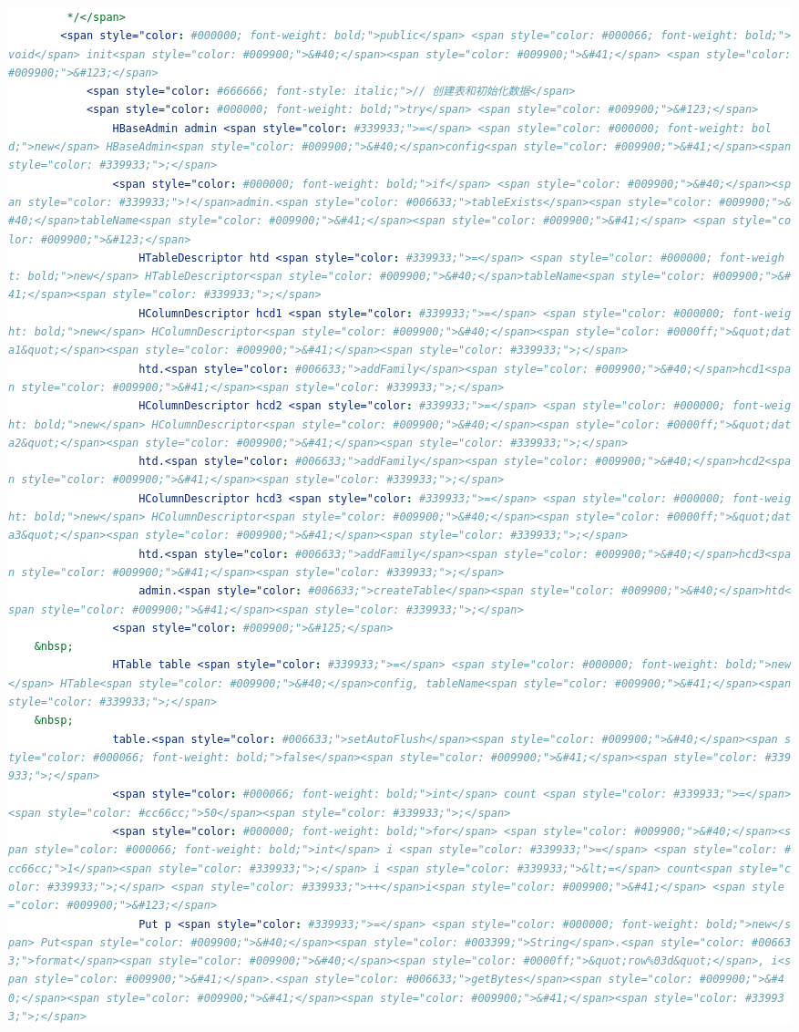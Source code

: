 ```yaml
    	 */</span>
    	<span style="color: #000000; font-weight: bold;">public</span> <span style="color: #000066; font-weight: bold;">void</span> init<span style="color: #009900;">&#40;</span><span style="color: #009900;">&#41;</span> <span style="color: #009900;">&#123;</span>
    		<span style="color: #666666; font-style: italic;">// 创建表和初始化数据</span>
    		<span style="color: #000000; font-weight: bold;">try</span> <span style="color: #009900;">&#123;</span>
    			HBaseAdmin admin <span style="color: #339933;">=</span> <span style="color: #000000; font-weight: bold;">new</span> HBaseAdmin<span style="color: #009900;">&#40;</span>config<span style="color: #009900;">&#41;</span><span style="color: #339933;">;</span>
    			<span style="color: #000000; font-weight: bold;">if</span> <span style="color: #009900;">&#40;</span><span style="color: #339933;">!</span>admin.<span style="color: #006633;">tableExists</span><span style="color: #009900;">&#40;</span>tableName<span style="color: #009900;">&#41;</span><span style="color: #009900;">&#41;</span> <span style="color: #009900;">&#123;</span>
    				HTableDescriptor htd <span style="color: #339933;">=</span> <span style="color: #000000; font-weight: bold;">new</span> HTableDescriptor<span style="color: #009900;">&#40;</span>tableName<span style="color: #009900;">&#41;</span><span style="color: #339933;">;</span>
    				HColumnDescriptor hcd1 <span style="color: #339933;">=</span> <span style="color: #000000; font-weight: bold;">new</span> HColumnDescriptor<span style="color: #009900;">&#40;</span><span style="color: #0000ff;">&quot;data1&quot;</span><span style="color: #009900;">&#41;</span><span style="color: #339933;">;</span>
    				htd.<span style="color: #006633;">addFamily</span><span style="color: #009900;">&#40;</span>hcd1<span style="color: #009900;">&#41;</span><span style="color: #339933;">;</span>
    				HColumnDescriptor hcd2 <span style="color: #339933;">=</span> <span style="color: #000000; font-weight: bold;">new</span> HColumnDescriptor<span style="color: #009900;">&#40;</span><span style="color: #0000ff;">&quot;data2&quot;</span><span style="color: #009900;">&#41;</span><span style="color: #339933;">;</span>
    				htd.<span style="color: #006633;">addFamily</span><span style="color: #009900;">&#40;</span>hcd2<span style="color: #009900;">&#41;</span><span style="color: #339933;">;</span>
    				HColumnDescriptor hcd3 <span style="color: #339933;">=</span> <span style="color: #000000; font-weight: bold;">new</span> HColumnDescriptor<span style="color: #009900;">&#40;</span><span style="color: #0000ff;">&quot;data3&quot;</span><span style="color: #009900;">&#41;</span><span style="color: #339933;">;</span>
    				htd.<span style="color: #006633;">addFamily</span><span style="color: #009900;">&#40;</span>hcd3<span style="color: #009900;">&#41;</span><span style="color: #339933;">;</span>
    				admin.<span style="color: #006633;">createTable</span><span style="color: #009900;">&#40;</span>htd<span style="color: #009900;">&#41;</span><span style="color: #339933;">;</span>
    			<span style="color: #009900;">&#125;</span>
    &nbsp;
    			HTable table <span style="color: #339933;">=</span> <span style="color: #000000; font-weight: bold;">new</span> HTable<span style="color: #009900;">&#40;</span>config, tableName<span style="color: #009900;">&#41;</span><span style="color: #339933;">;</span>
    &nbsp;
    			table.<span style="color: #006633;">setAutoFlush</span><span style="color: #009900;">&#40;</span><span style="color: #000066; font-weight: bold;">false</span><span style="color: #009900;">&#41;</span><span style="color: #339933;">;</span>
    			<span style="color: #000066; font-weight: bold;">int</span> count <span style="color: #339933;">=</span> <span style="color: #cc66cc;">50</span><span style="color: #339933;">;</span>
    			<span style="color: #000000; font-weight: bold;">for</span> <span style="color: #009900;">&#40;</span><span style="color: #000066; font-weight: bold;">int</span> i <span style="color: #339933;">=</span> <span style="color: #cc66cc;">1</span><span style="color: #339933;">;</span> i <span style="color: #339933;">&lt;=</span> count<span style="color: #339933;">;</span> <span style="color: #339933;">++</span>i<span style="color: #009900;">&#41;</span> <span style="color: #009900;">&#123;</span>
    				Put p <span style="color: #339933;">=</span> <span style="color: #000000; font-weight: bold;">new</span> Put<span style="color: #009900;">&#40;</span><span style="color: #003399;">String</span>.<span style="color: #006633;">format</span><span style="color: #009900;">&#40;</span><span style="color: #0000ff;">&quot;row%03d&quot;</span>, i<span style="color: #009900;">&#41;</span>.<span style="color: #006633;">getBytes</span><span style="color: #009900;">&#40;</span><span style="color: #009900;">&#41;</span><span style="color: #009900;">&#41;</span><span style="color: #339933;">;</span>
```